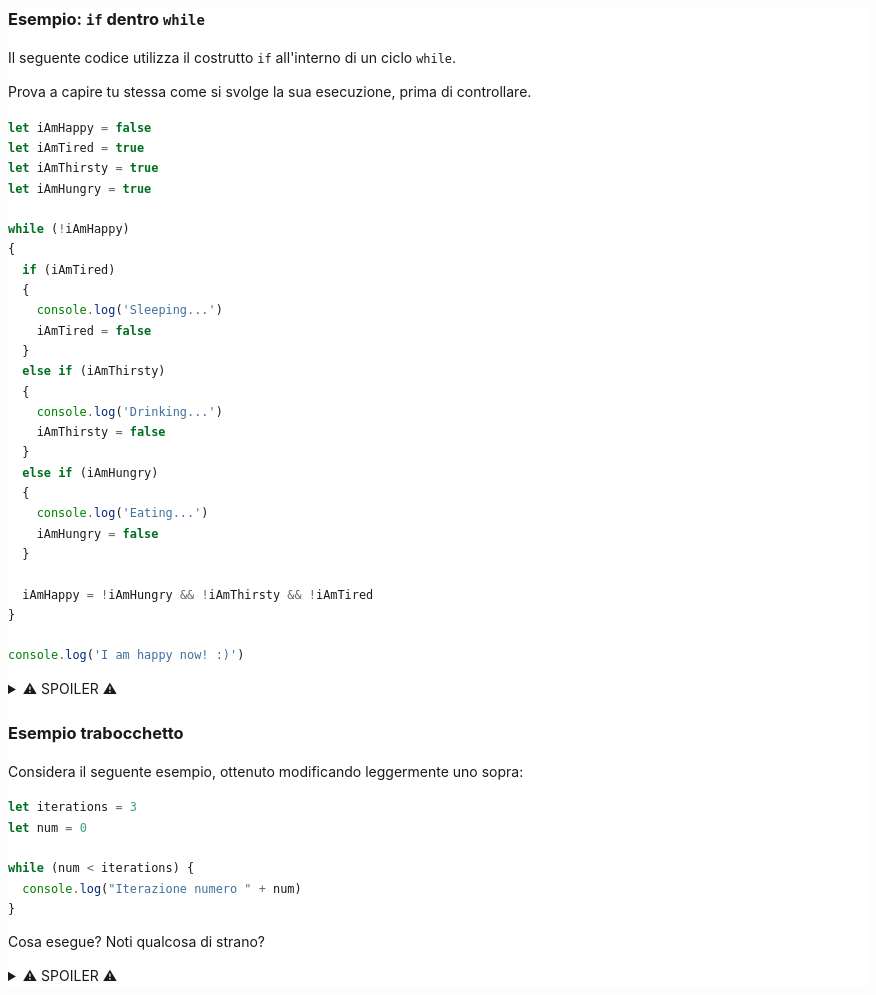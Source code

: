 ### Esempio: `if` dentro `while`

Il seguente codice utilizza il costrutto `if` all'interno di un ciclo `while`.

Prova a capire tu stessa come si svolge la sua esecuzione, prima di controllare.

```javascript
let iAmHappy = false
let iAmTired = true
let iAmThirsty = true
let iAmHungry = true

while (!iAmHappy)
{
  if (iAmTired)
  {
    console.log('Sleeping...')
    iAmTired = false
  }
  else if (iAmThirsty)
  {
    console.log('Drinking...')
    iAmThirsty = false
  }
  else if (iAmHungry)
  {
    console.log('Eating...')
    iAmHungry = false
  }
  
  iAmHappy = !iAmHungry && !iAmThirsty && !iAmTired
}

console.log('I am happy now! :)')
```

<details><summary>⚠️ SPOILER ⚠️</summary></details>

### Esempio trabocchetto

Considera il seguente esempio, ottenuto modificando leggermente uno sopra:

```javascript
let iterations = 3
let num = 0

while (num < iterations) {
  console.log("Iterazione numero " + num)
}
```

Cosa esegue? Noti qualcosa di strano?

<details><summary>⚠️ SPOILER ⚠️</summary></details>
